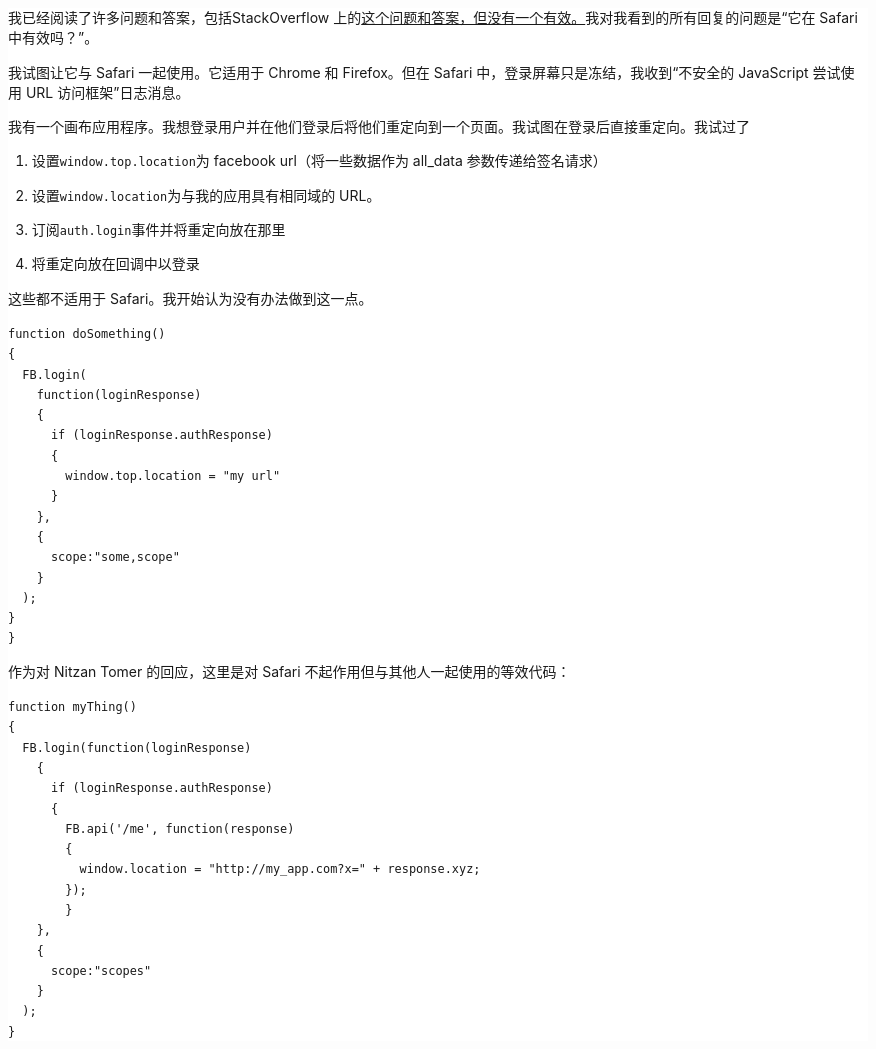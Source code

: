 我已经阅读了许多问题和答案，包括StackOverflow 上的[这个问题和答案，但没有一个有效。](https://stackoverflow.com/questions/5782515/facebook-js-api-how-to-redirect-user-after-login)我对我看到的所有回复的问题是“它在 Safari 中有效吗？”。

我试图让它与 Safari 一起使用。它适用于 Chrome 和 Firefox。但在 Safari 中，登录屏幕只是冻结，我收到“不安全的 JavaScript 尝试使用 URL 访问框架”日志消息。

我有一个画布应用程序。我想登录用户并在他们登录后将他们重定向到一个页面。我试图在登录后直接重定向。我试过了

1.  设置`window.top.location`为 facebook url（将一些数据作为 all_data 参数传递给签名请求）

2.  设置`window.location`为与我的应用具有相同域的 URL。

3.  订阅`auth.login`事件并将重定向放在那里

4.  将重定向放在回调中以登录

这些都不适用于 Safari。我开始认为没有办法做到这一点。

```
function doSomething()
{
  FB.login(
    function(loginResponse)
    {
      if (loginResponse.authResponse)
      {
        window.top.location = "my url"
      }
    },
    {
      scope:"some,scope"
    }
  );
}
} 
```

作为对 Nitzan Tomer 的回应，这里是对 Safari 不起作用但与其他人一起使用的等效代码：

```
function myThing()
{
  FB.login(function(loginResponse)
    {
      if (loginResponse.authResponse)
      {
        FB.api('/me', function(response)
        { 
          window.location = "http://my_app.com?x=" + response.xyz;
        });
        }
    },
    {
      scope:"scopes"
    }
  );
} 
```
